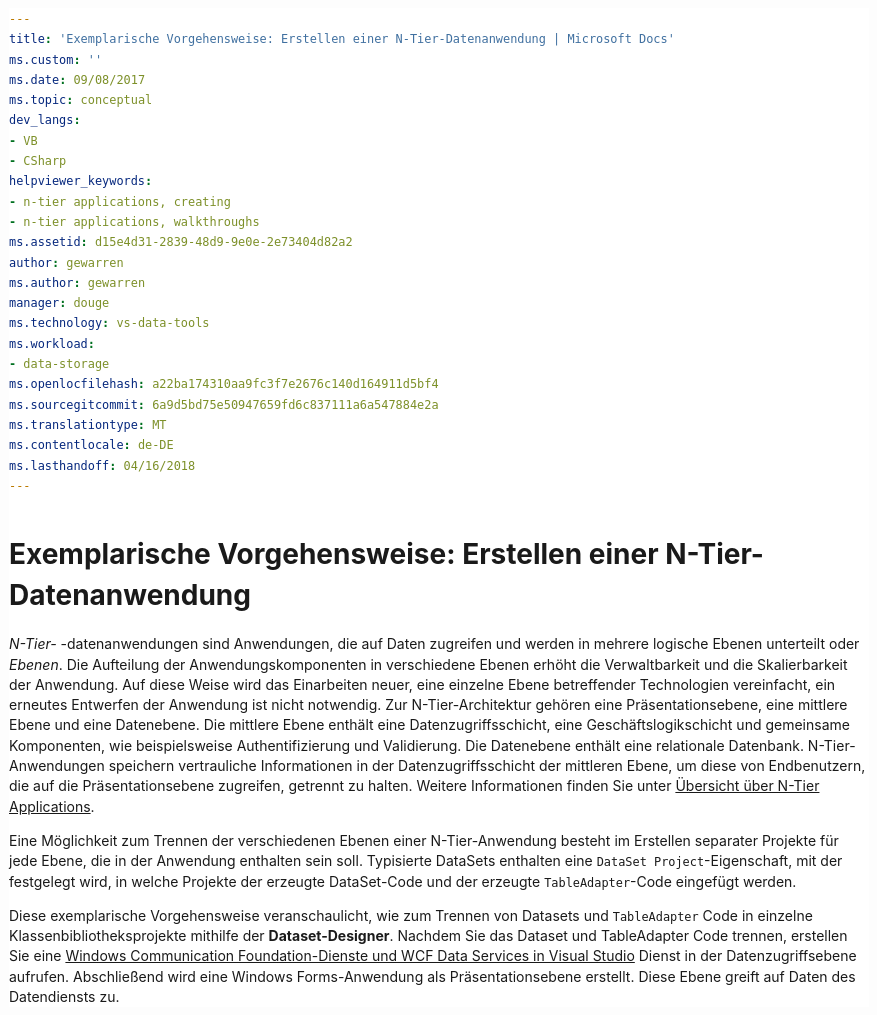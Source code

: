 ```yaml
---
title: 'Exemplarische Vorgehensweise: Erstellen einer N-Tier-Datenanwendung | Microsoft Docs'
ms.custom: ''
ms.date: 09/08/2017
ms.topic: conceptual
dev_langs:
- VB
- CSharp
helpviewer_keywords:
- n-tier applications, creating
- n-tier applications, walkthroughs
ms.assetid: d15e4d31-2839-48d9-9e0e-2e73404d82a2
author: gewarren
ms.author: gewarren
manager: douge
ms.technology: vs-data-tools
ms.workload:
- data-storage
ms.openlocfilehash: a22ba174310aa9fc3f7e2676c140d164911d5bf4
ms.sourcegitcommit: 6a9d5bd75e50947659fd6c837111a6a547884e2a
ms.translationtype: MT
ms.contentlocale: de-DE
ms.lasthandoff: 04/16/2018
---
```

# <a name="walkthrough-creating-an-n-tier-data-application"></a>Exemplarische Vorgehensweise: Erstellen einer N-Tier-Datenanwendung
*N-Tier-* -datenanwendungen sind Anwendungen, die auf Daten zugreifen und werden in mehrere logische Ebenen unterteilt oder *Ebenen*. Die Aufteilung der Anwendungskomponenten in verschiedene Ebenen erhöht die Verwaltbarkeit und die Skalierbarkeit der Anwendung. Auf diese Weise wird das Einarbeiten neuer, eine einzelne Ebene betreffender Technologien vereinfacht, ein erneutes Entwerfen der Anwendung ist nicht notwendig. Zur N-Tier-Architektur gehören eine Präsentationsebene, eine mittlere Ebene und eine Datenebene. Die mittlere Ebene enthält eine Datenzugriffsschicht, eine Geschäftslogikschicht und gemeinsame Komponenten, wie beispielsweise Authentifizierung und Validierung. Die Datenebene enthält eine relationale Datenbank. N-Tier-Anwendungen speichern vertrauliche Informationen in der Datenzugriffsschicht der mittleren Ebene, um diese von Endbenutzern, die auf die Präsentationsebene zugreifen, getrennt zu halten. Weitere Informationen finden Sie unter [Übersicht über N-Tier Applications](../data-tools/n-tier-data-applications-overview.md).  
  
Eine Möglichkeit zum Trennen der verschiedenen Ebenen einer N-Tier-Anwendung besteht im Erstellen separater Projekte für jede Ebene, die in der Anwendung enthalten sein soll. Typisierte DataSets enthalten eine `DataSet Project`-Eigenschaft, mit der festgelegt wird, in welche Projekte der erzeugte DataSet-Code und der erzeugte `TableAdapter`-Code eingefügt werden.  
  
Diese exemplarische Vorgehensweise veranschaulicht, wie zum Trennen von Datasets und `TableAdapter` Code in einzelne Klassenbibliotheksprojekte mithilfe der **Dataset-Designer**. Nachdem Sie das Dataset und TableAdapter Code trennen, erstellen Sie eine [Windows Communication Foundation-Dienste und WCF Data Services in Visual Studio](../data-tools/windows-communication-foundation-services-and-wcf-data-services-in-visual-studio.md) Dienst in der Datenzugriffsebene aufrufen. Abschließend wird eine Windows Forms-Anwendung als Präsentationsebene erstellt. Diese Ebene greift auf Daten des Datendiensts zu.  
  